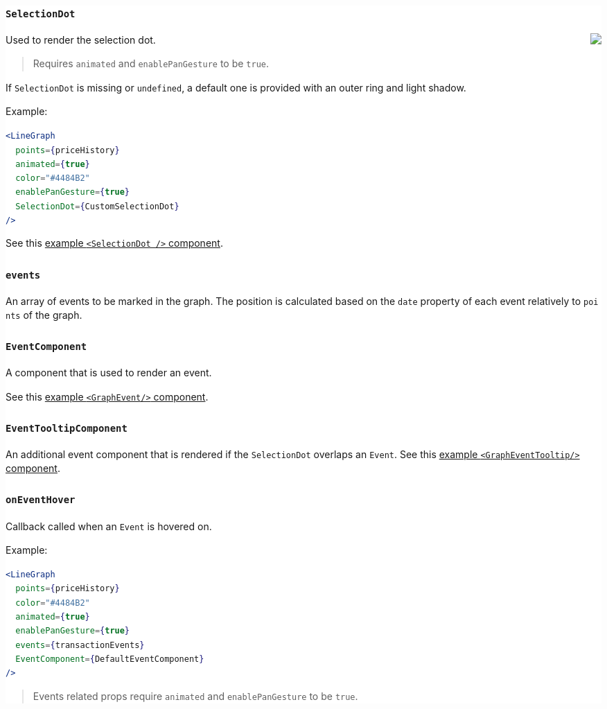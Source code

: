
### `SelectionDot`

<img src="./img/selection-dot.jpeg" align="right" height="250" />

Used to render the selection dot.

>  Requires `animated` and `enablePanGesture` to be `true`.

If `SelectionDot` is missing or `undefined`, a default one is provided with an outer ring and light shadow.

Example:

```jsx
<LineGraph
  points={priceHistory}
  animated={true}
  color="#4484B2"
  enablePanGesture={true}
  SelectionDot={CustomSelectionDot}
/>
```

See this [example `<SelectionDot />` component](./example/src/components/CustomSelectionDot.tsx).
### `events`
  An array of events to be marked in the graph. The position is calculated based on the `date` property of each event relatively to `points` of the graph.

### `EventComponent`
  A component that is used to render an event.

 See this [example `<GraphEvent/>` component](./example/src/components/GraphEvent.tsx).

### `EventTooltipComponent`
  An additional event component that is rendered if the `SelectionDot` overlaps an `Event`.
  See this [example `<GraphEventTooltip/>` component](./example/src/components/GraphEventTooltip.tsx).
### `onEventHover`
  Callback called when an `Event` is hovered on.

Example:
```jsx
<LineGraph
  points={priceHistory}
  color="#4484B2"
  animated={true}
  enablePanGesture={true}
  events={transactionEvents}
  EventComponent={DefaultEventComponent}
/>
```
>  Events related props require `animated` and `enablePanGesture` to be `true`.
